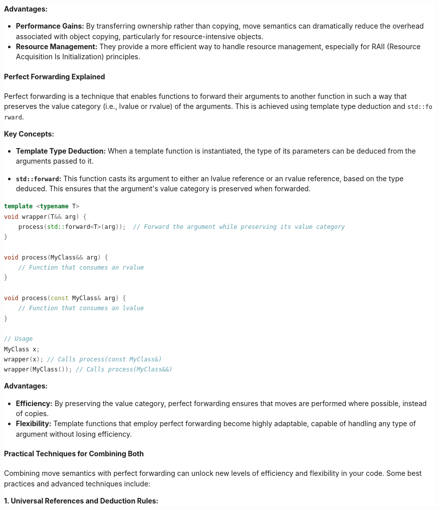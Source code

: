 **Advantages:**

- **Performance Gains:** By transferring ownership rather than copying, move semantics can dramatically reduce the overhead associated with object copying, particularly for resource-intensive objects.
- **Resource Management:** They provide a more efficient way to handle resource management, especially for RAII (Resource Acquisition Is Initialization) principles.

#### Perfect Forwarding Explained

Perfect forwarding is a technique that enables functions to forward their arguments to another function in such a way that preserves the value category (i.e., lvalue or rvalue) of the arguments. This is achieved using template type deduction and `std::forward`.

**Key Concepts:**

- **Template Type Deduction:** When a template function is instantiated, the type of its parameters can be deduced from the arguments passed to it.
  
- **`std::forward`:** This function casts its argument to either an lvalue reference or an rvalue reference, based on the type deduced. This ensures that the argument's value category is preserved when forwarded.

```cpp
template <typename T>
void wrapper(T&& arg) {
    process(std::forward<T>(arg));  // Forward the argument while preserving its value category
}

void process(MyClass&& arg) {
    // Function that consumes an rvalue
}

void process(const MyClass& arg) {
    // Function that consumes an lvalue
}

// Usage
MyClass x;
wrapper(x); // Calls process(const MyClass&)
wrapper(MyClass()); // Calls process(MyClass&&)
```

**Advantages:**

- **Efficiency:** By preserving the value category, perfect forwarding ensures that moves are performed where possible, instead of copies.
- **Flexibility:** Template functions that employ perfect forwarding become highly adaptable, capable of handling any type of argument without losing efficiency.

#### Practical Techniques for Combining Both

Combining move semantics with perfect forwarding can unlock new levels of efficiency and flexibility in your code. Some best practices and advanced techniques include:

**1. Universal References and Deduction Rules:**
